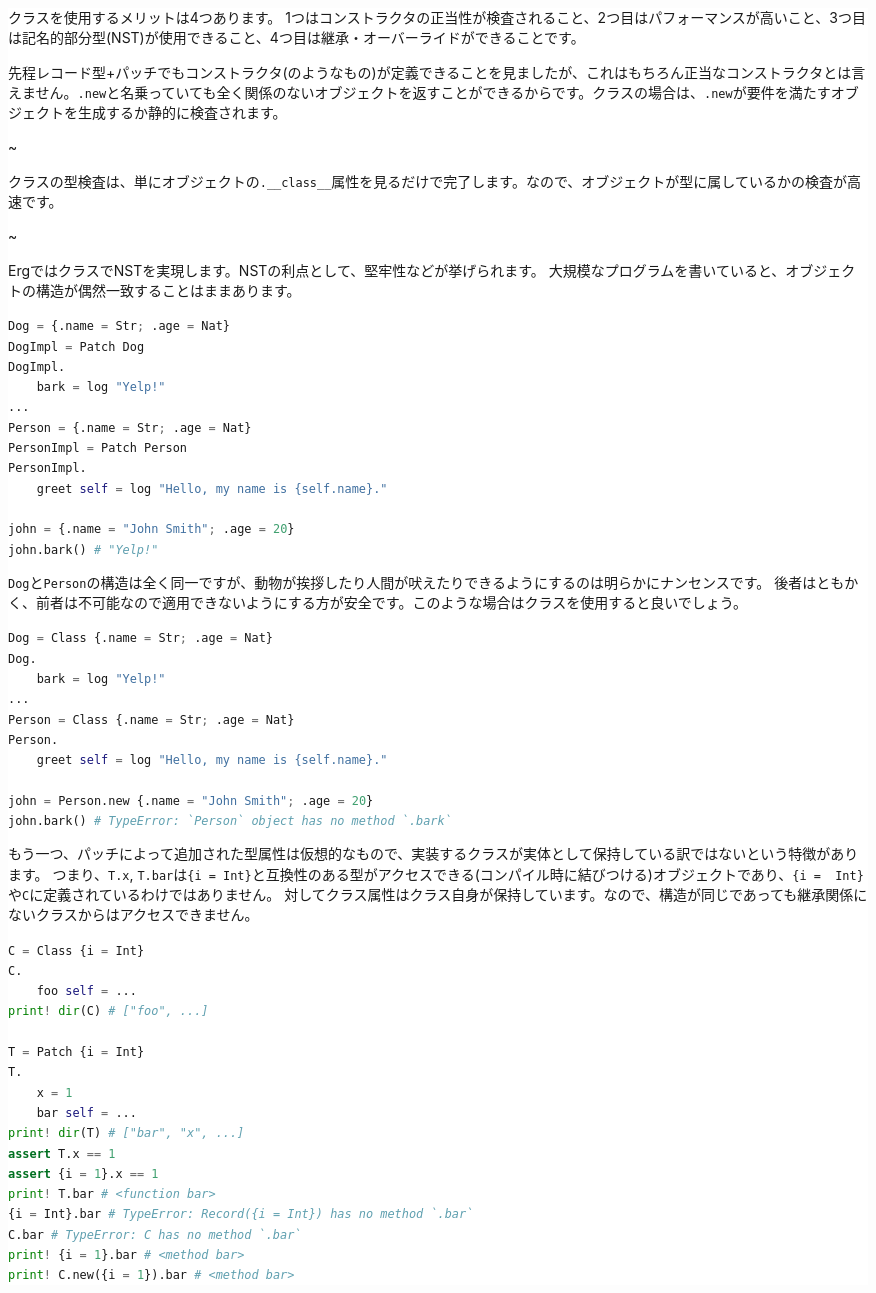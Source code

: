 クラスを使用するメリットは4つあります。
1つはコンストラクタの正当性が検査されること、2つ目はパフォーマンスが高いこと、3つ目は記名的部分型(NST)が使用できること、4つ目は継承・オーバーライドができることです。

先程レコード型+パッチでもコンストラクタ(のようなもの)が定義できることを見ましたが、これはもちろん正当なコンストラクタとは言えません。`.new`と名乗っていても全く関係のないオブジェクトを返すことができるからです。クラスの場合は、`.new`が要件を満たすオブジェクトを生成するか静的に検査されます。

~

クラスの型検査は、単にオブジェクトの`.__class__`属性を見るだけで完了します。なので、オブジェクトが型に属しているかの検査が高速です。

~

ErgではクラスでNSTを実現します。NSTの利点として、堅牢性などが挙げられます。
大規模なプログラムを書いていると、オブジェクトの構造が偶然一致することはままあります。

```python
Dog = {.name = Str; .age = Nat}
DogImpl = Patch Dog
DogImpl.
    bark = log "Yelp!"
...
Person = {.name = Str; .age = Nat}
PersonImpl = Patch Person
PersonImpl.
    greet self = log "Hello, my name is {self.name}."

john = {.name = "John Smith"; .age = 20}
john.bark() # "Yelp!"
```

`Dog`と`Person`の構造は全く同一ですが、動物が挨拶したり人間が吠えたりできるようにするのは明らかにナンセンスです。
後者はともかく、前者は不可能なので適用できないようにする方が安全です。このような場合はクラスを使用すると良いでしょう。

```python
Dog = Class {.name = Str; .age = Nat}
Dog.
    bark = log "Yelp!"
...
Person = Class {.name = Str; .age = Nat}
Person.
    greet self = log "Hello, my name is {self.name}."

john = Person.new {.name = "John Smith"; .age = 20}
john.bark() # TypeError: `Person` object has no method `.bark`
```

もう一つ、パッチによって追加された型属性は仮想的なもので、実装するクラスが実体として保持している訳ではないという特徴があります。
つまり、`T.x`, `T.bar`は`{i = Int}`と互換性のある型がアクセスできる(コンパイル時に結びつける)オブジェクトであり、`{i =  Int}`や`C`に定義されているわけではありません。
対してクラス属性はクラス自身が保持しています。なので、構造が同じであっても継承関係にないクラスからはアクセスできません。

```python
C = Class {i = Int}
C.
    foo self = ...
print! dir(C) # ["foo", ...]

T = Patch {i = Int}
T.
    x = 1
    bar self = ...
print! dir(T) # ["bar", "x", ...]
assert T.x == 1
assert {i = 1}.x == 1
print! T.bar # <function bar>
{i = Int}.bar # TypeError: Record({i = Int}) has no method `.bar`
C.bar # TypeError: C has no method `.bar`
print! {i = 1}.bar # <method bar>
print! C.new({i = 1}).bar # <method bar>
```